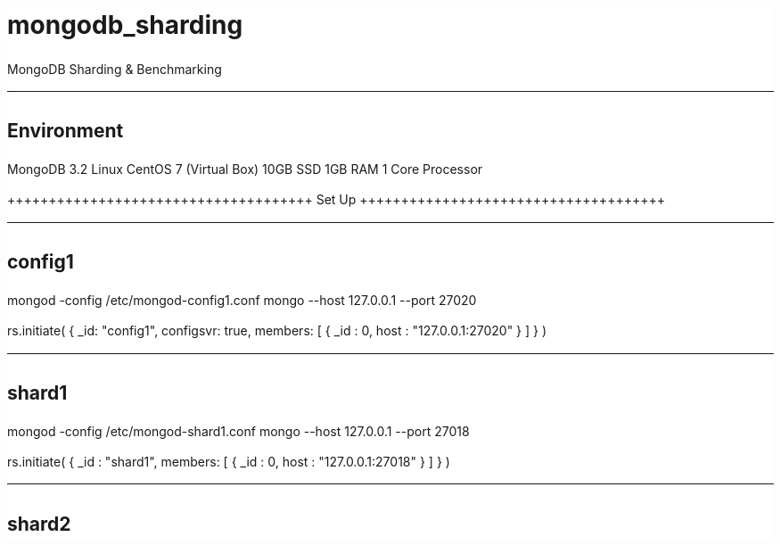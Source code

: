 # mongodb_sharding
MongoDB Sharding &amp; Benchmarking


-------------------------------------
Environment
-------------------------------------

MongoDB 3.2
Linux CentOS 7 (Virtual Box)
10GB SSD
1GB RAM
1 Core Processor

+++++++++++++++++++++++++++++++++++++
Set Up
+++++++++++++++++++++++++++++++++++++

-------------------------------------
config1
-------------------------------------

mongod -config /etc/mongod-config1.conf
mongo --host 127.0.0.1 --port 27020

rs.initiate(
  {
    _id: "config1",
    configsvr: true,
    members: [
      { _id : 0, host : "127.0.0.1:27020" }
    ]
  }
)

-------------------------------------
shard1
-------------------------------------

mongod -config /etc/mongod-shard1.conf
mongo --host 127.0.0.1 --port 27018

rs.initiate(
  {
    _id : "shard1",
    members: [
      { _id : 0, host : "127.0.0.1:27018" }
    ]
  }
)

-------------------------------------
shard2
-------------------------------------
